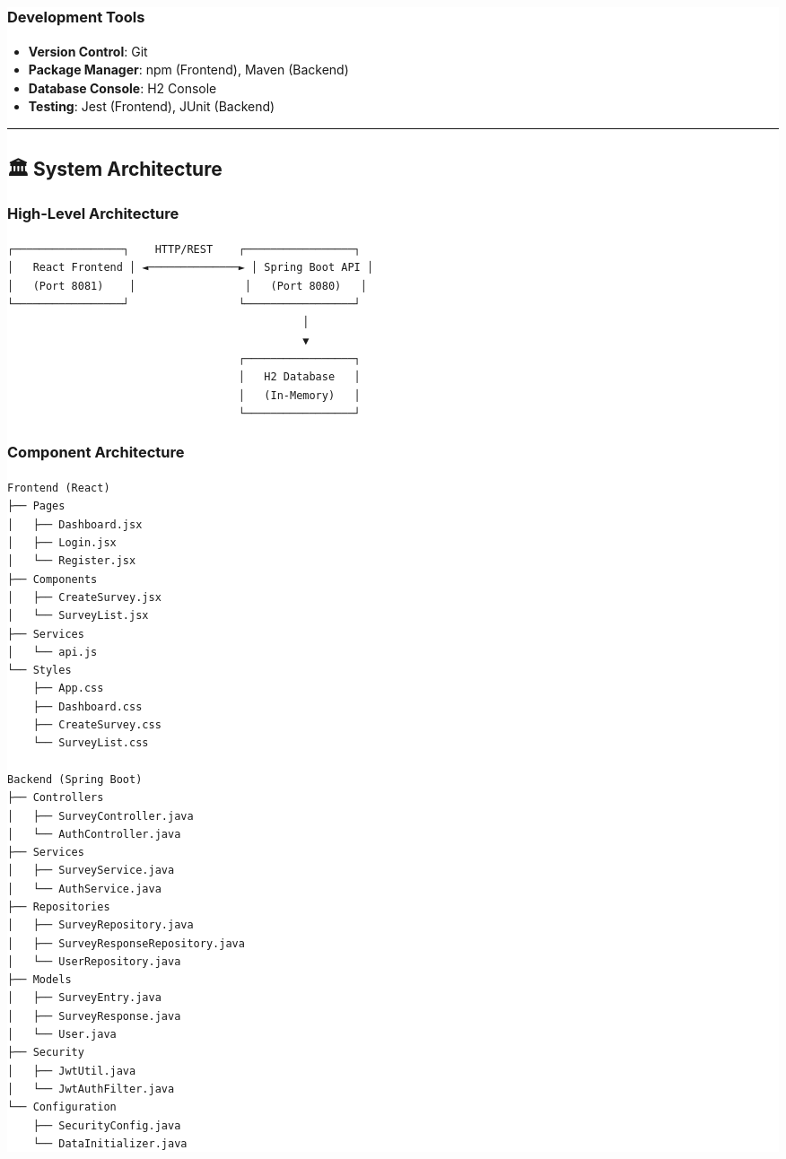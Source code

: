 ### Development Tools
- **Version Control**: Git
- **Package Manager**: npm (Frontend), Maven (Backend)
- **Database Console**: H2 Console
- **Testing**: Jest (Frontend), JUnit (Backend)

---

## 🏛️ System Architecture

### High-Level Architecture
```
┌─────────────────┐    HTTP/REST    ┌─────────────────┐
│   React Frontend │ ◄──────────────► │ Spring Boot API │
│   (Port 8081)    │                 │   (Port 8080)   │
└─────────────────┘                 └─────────────────┘
                                              │
                                              ▼
                                    ┌─────────────────┐
                                    │   H2 Database   │
                                    │   (In-Memory)   │
                                    └─────────────────┘
```

### Component Architecture
```
Frontend (React)
├── Pages
│   ├── Dashboard.jsx
│   ├── Login.jsx
│   └── Register.jsx
├── Components
│   ├── CreateSurvey.jsx
│   └── SurveyList.jsx
├── Services
│   └── api.js
└── Styles
    ├── App.css
    ├── Dashboard.css
    ├── CreateSurvey.css
    └── SurveyList.css

Backend (Spring Boot)
├── Controllers
│   ├── SurveyController.java
│   └── AuthController.java
├── Services
│   ├── SurveyService.java
│   └── AuthService.java
├── Repositories
│   ├── SurveyRepository.java
│   ├── SurveyResponseRepository.java
│   └── UserRepository.java
├── Models
│   ├── SurveyEntry.java
│   ├── SurveyResponse.java
│   └── User.java
├── Security
│   ├── JwtUtil.java
│   └── JwtAuthFilter.java
└── Configuration
    ├── SecurityConfig.java
    └── DataInitializer.java
```